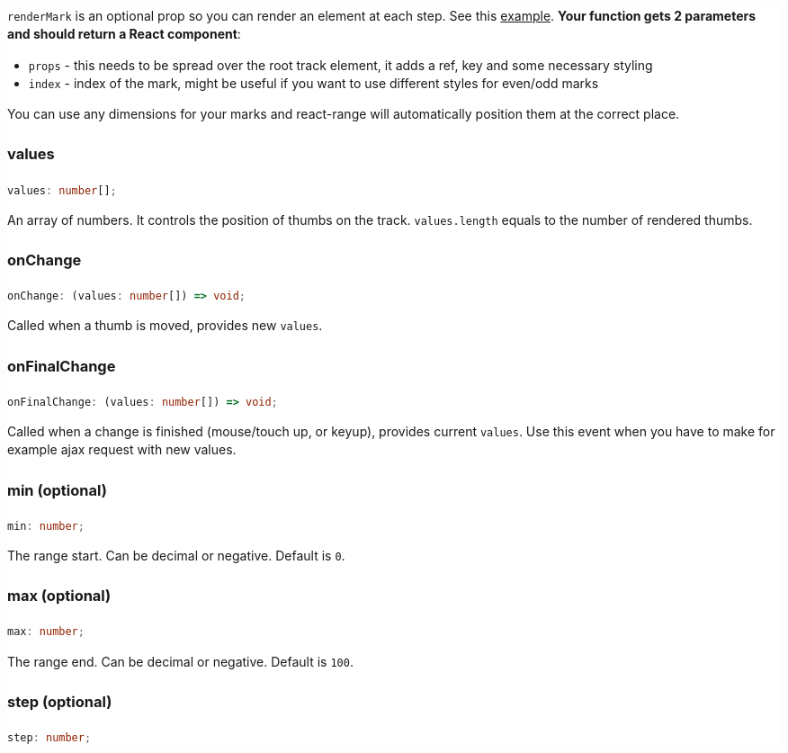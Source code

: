 `renderMark` is an optional prop so you can render an element at each step. See this [example](https://react-range.pages.dev/?story=range--marks). **Your function gets 2 parameters and should return a React component**:

- `props` - this needs to be spread over the root track element, it adds a ref, key and some necessary styling
- `index` - index of the mark, might be useful if you want to use different styles for even/odd marks

You can use any dimensions for your marks and react-range will automatically position them at the correct place.

### values

```ts
values: number[];
```

An array of numbers. It controls the position of thumbs on the track. `values.length` equals to the number of rendered thumbs.

### onChange

```ts
onChange: (values: number[]) => void;
```

Called when a thumb is moved, provides new `values`.

### onFinalChange

```ts
onFinalChange: (values: number[]) => void;
```

Called when a change is finished (mouse/touch up, or keyup), provides current `values`. Use this event when you have to make for example ajax request with new values.

### min (optional)

```ts
min: number;
```

The range start. Can be decimal or negative. Default is `0`.

### max (optional)

```ts
max: number;
```

The range end. Can be decimal or negative. Default is `100`.

### step (optional)

```ts
step: number;
```
